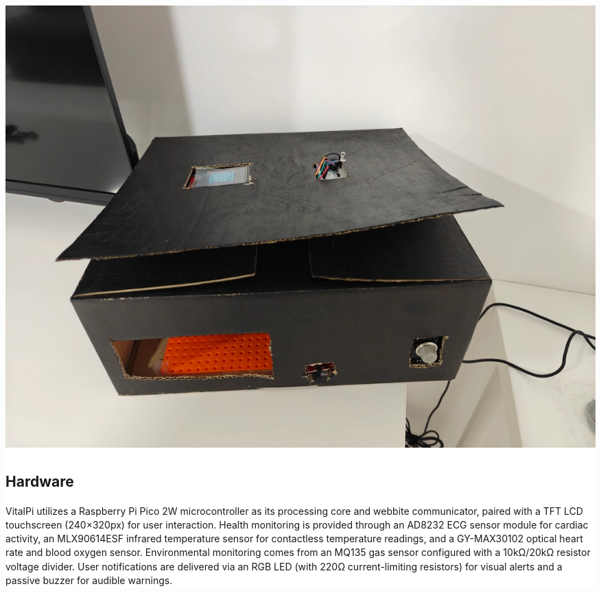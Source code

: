 ![HardwareWeek3](hardware_3.webp)

## Hardware

VitalPi utilizes a Raspberry Pi Pico 2W microcontroller as its processing core and webbite communicator, paired with a TFT LCD touchscreen (240×320px) for user interaction. Health monitoring is provided through an AD8232 ECG sensor module for cardiac activity, an MLX90614ESF infrared temperature sensor for contactless temperature readings, and a GY-MAX30102 optical heart rate and blood oxygen sensor. Environmental monitoring comes from an MQ135 gas sensor configured with a 10kΩ/20kΩ resistor voltage divider. User notifications are delivered via an RGB LED (with 220Ω current-limiting resistors) for visual alerts and a passive buzzer for audible warnings.
